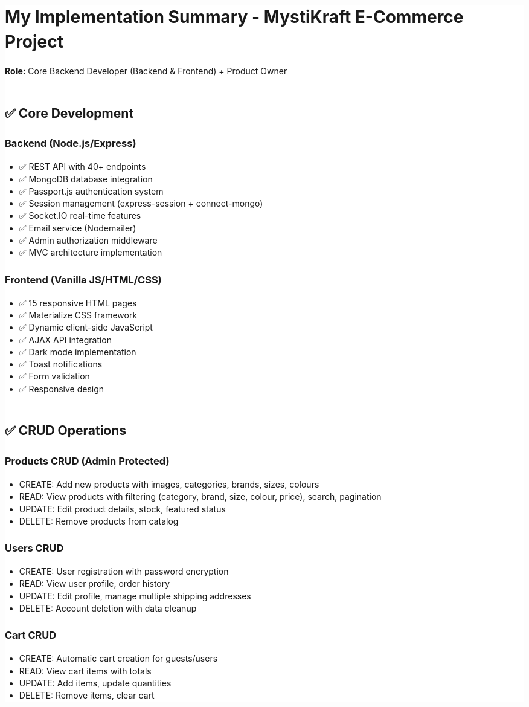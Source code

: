 # My Implementation Summary - MystiKraft E-Commerce Project

**Role:** Core Backend Developer (Backend & Frontend) + Product Owner

---

## ✅ Core Development

### Backend (Node.js/Express)
- ✅ REST API with 40+ endpoints
- ✅ MongoDB database integration
- ✅ Passport.js authentication system
- ✅ Session management (express-session + connect-mongo)
- ✅ Socket.IO real-time features
- ✅ Email service (Nodemailer)
- ✅ Admin authorization middleware
- ✅ MVC architecture implementation

### Frontend (Vanilla JS/HTML/CSS)
- ✅ 15 responsive HTML pages
- ✅ Materialize CSS framework
- ✅ Dynamic client-side JavaScript
- ✅ AJAX API integration
- ✅ Dark mode implementation
- ✅ Toast notifications
- ✅ Form validation
- ✅ Responsive design

---

## ✅ CRUD Operations

### Products CRUD (Admin Protected)
- CREATE: Add new products with images, categories, brands, sizes, colours
- READ: View products with filtering (category, brand, size, colour, price), search, pagination
- UPDATE: Edit product details, stock, featured status
- DELETE: Remove products from catalog

### Users CRUD
- CREATE: User registration with password encryption
- READ: View user profile, order history
- UPDATE: Edit profile, manage multiple shipping addresses
- DELETE: Account deletion with data cleanup

### Cart CRUD
- CREATE: Automatic cart creation for guests/users
- READ: View cart items with totals
- UPDATE: Add items, update quantities
- DELETE: Remove items, clear cart
